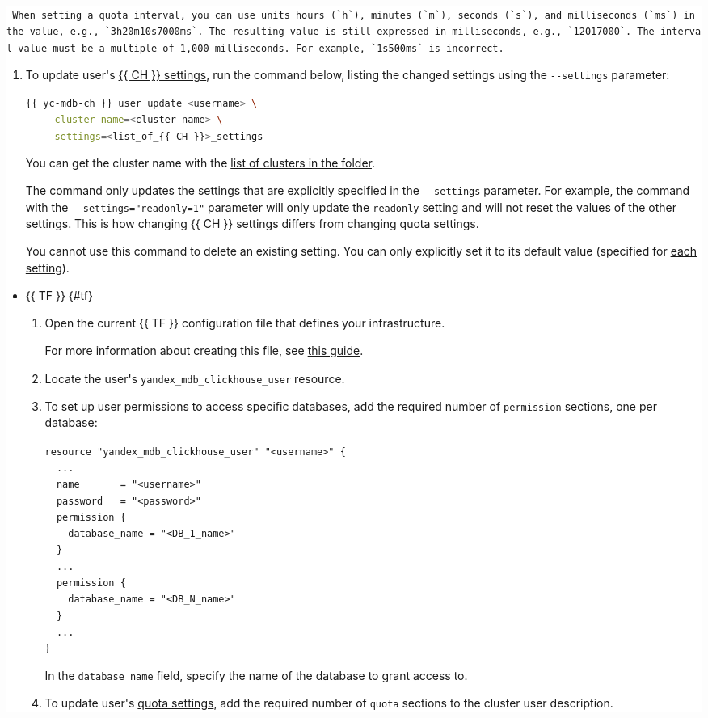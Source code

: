      When setting a quota interval, you can use units hours (`h`), minutes (`m`), seconds (`s`), and milliseconds (`ms`) in the value, e.g., `3h20m10s7000ms`. The resulting value is still expressed in milliseconds, e.g., `12017000`. The interval value must be a multiple of 1,000 milliseconds. For example, `1s500ms` is incorrect.

  1. To update user's [{{ CH }} settings](../concepts/settings-list.md#dbms-user-settings), run the command below, listing the changed settings using the `--settings` parameter:

     ```bash
     {{ yc-mdb-ch }} user update <username> \
        --cluster-name=<cluster_name> \
        --settings=<list_of_{{ CH }}>_settings
     ```

     You can get the cluster name with the [list of clusters in the folder](cluster-list.md#list-clusters).

     The command only updates the settings that are explicitly specified in the `--settings` parameter. For example, the command with the `--settings="readonly=1"` parameter will only update the `readonly` setting and will not reset the values of the other settings. This is how changing {{ CH }} settings differs from changing quota settings.

     You cannot use this command to delete an existing setting. You can only explicitly set it to its default value (specified for [each setting](#clickhouse-settings)).

- {{ TF }} {#tf}

    1. Open the current {{ TF }} configuration file that defines your infrastructure.

        For more information about creating this file, see [this guide](cluster-create.md).

    1. Locate the user's `yandex_mdb_clickhouse_user` resource.

    1. To set up user permissions to access specific databases, add the required number of `permission` sections, one per database:

        ```hcl
        resource "yandex_mdb_clickhouse_user" "<username>" {
          ...
          name       = "<username>"
          password   = "<password>"
          permission {
            database_name = "<DB_1_name>"
          }
          ...
          permission {
            database_name = "<DB_N_name>"
          }
          ...
        }
        ```

        In the `database_name` field, specify the name of the database to grant access to.

    1. To update user's [quota settings](../concepts/settings-list.md#quota-settings), add the required number of `quota` sections to the cluster user description.
